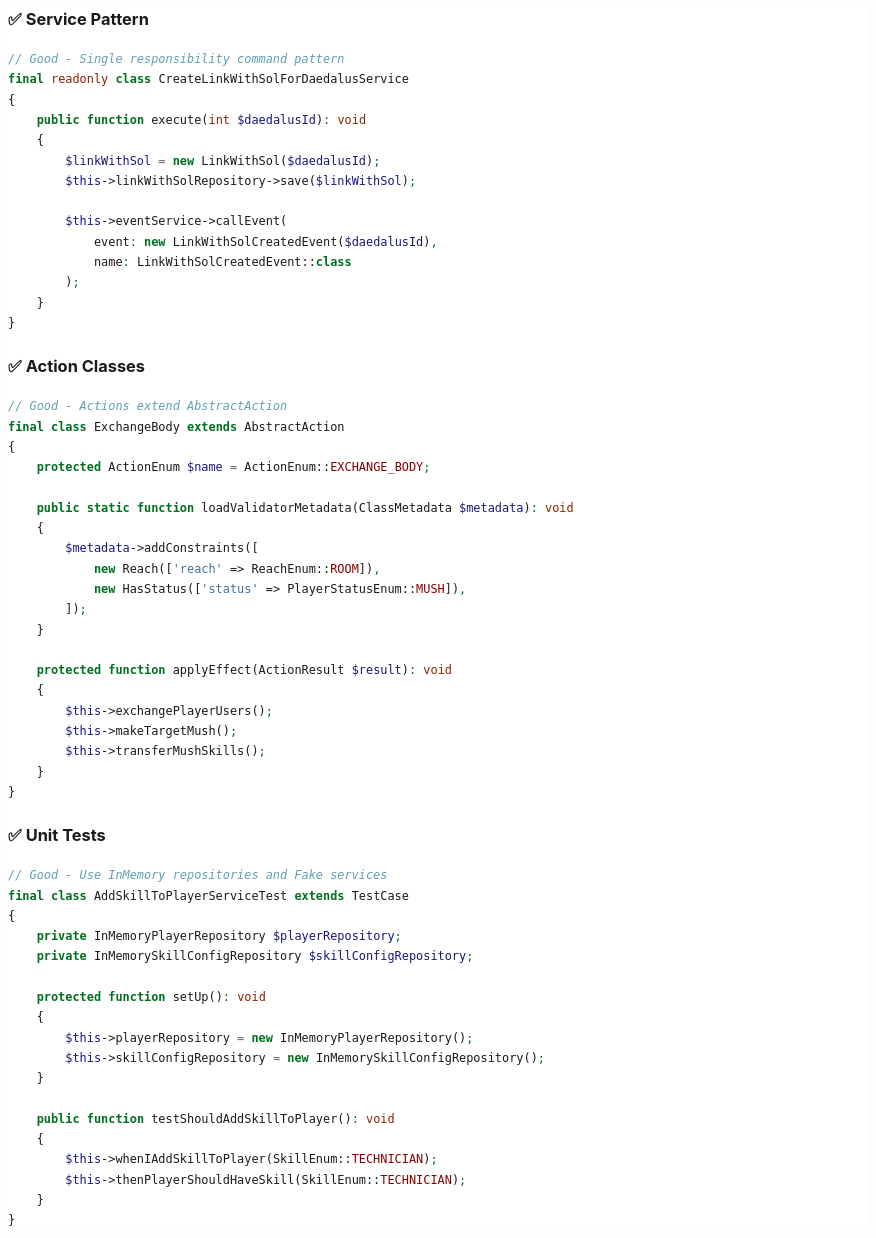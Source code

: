 ### ✅ Service Pattern

```php
// Good - Single responsibility command pattern
final readonly class CreateLinkWithSolForDaedalusService
{
    public function execute(int $daedalusId): void
    {
        $linkWithSol = new LinkWithSol($daedalusId);
        $this->linkWithSolRepository->save($linkWithSol);
        
        $this->eventService->callEvent(
            event: new LinkWithSolCreatedEvent($daedalusId),
            name: LinkWithSolCreatedEvent::class
        );
    }
}
```

### ✅ Action Classes

```php
// Good - Actions extend AbstractAction
final class ExchangeBody extends AbstractAction
{
    protected ActionEnum $name = ActionEnum::EXCHANGE_BODY;

    public static function loadValidatorMetadata(ClassMetadata $metadata): void
    {
        $metadata->addConstraints([
            new Reach(['reach' => ReachEnum::ROOM]),
            new HasStatus(['status' => PlayerStatusEnum::MUSH]),
        ]);
    }

    protected function applyEffect(ActionResult $result): void
    {
        $this->exchangePlayerUsers();
        $this->makeTargetMush();
        $this->transferMushSkills();
    }
}
```

### ✅ Unit Tests

```php
// Good - Use InMemory repositories and Fake services
final class AddSkillToPlayerServiceTest extends TestCase
{
    private InMemoryPlayerRepository $playerRepository;
    private InMemorySkillConfigRepository $skillConfigRepository;

    protected function setUp(): void
    {
        $this->playerRepository = new InMemoryPlayerRepository();
        $this->skillConfigRepository = new InMemorySkillConfigRepository();
    }

    public function testShouldAddSkillToPlayer(): void
    {
        $this->whenIAddSkillToPlayer(SkillEnum::TECHNICIAN);
        $this->thenPlayerShouldHaveSkill(SkillEnum::TECHNICIAN);
    }
}
```